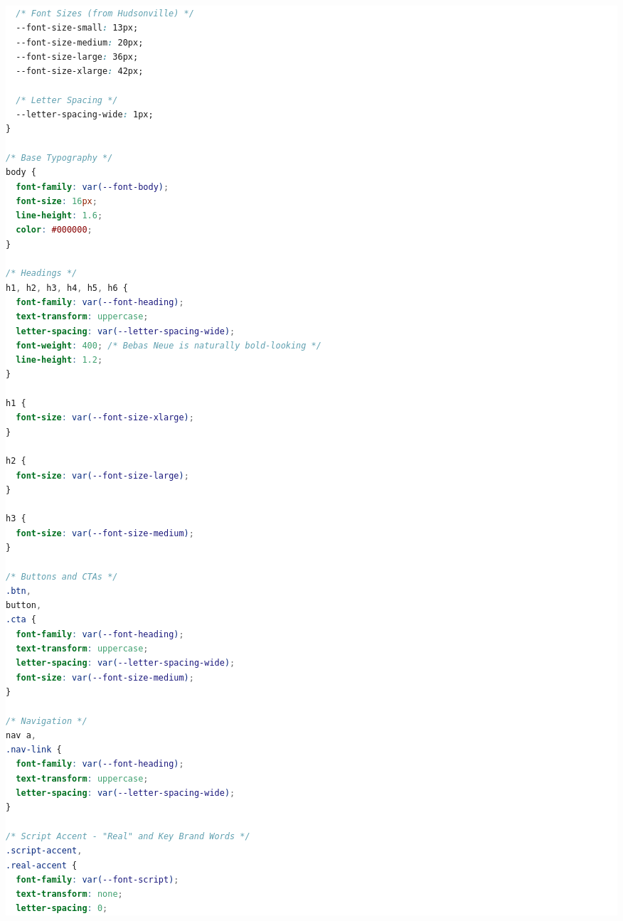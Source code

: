 ```css
  /* Font Sizes (from Hudsonville) */
  --font-size-small: 13px;
  --font-size-medium: 20px;
  --font-size-large: 36px;
  --font-size-xlarge: 42px;

  /* Letter Spacing */
  --letter-spacing-wide: 1px;
}

/* Base Typography */
body {
  font-family: var(--font-body);
  font-size: 16px;
  line-height: 1.6;
  color: #000000;
}

/* Headings */
h1, h2, h3, h4, h5, h6 {
  font-family: var(--font-heading);
  text-transform: uppercase;
  letter-spacing: var(--letter-spacing-wide);
  font-weight: 400; /* Bebas Neue is naturally bold-looking */
  line-height: 1.2;
}

h1 {
  font-size: var(--font-size-xlarge);
}

h2 {
  font-size: var(--font-size-large);
}

h3 {
  font-size: var(--font-size-medium);
}

/* Buttons and CTAs */
.btn,
button,
.cta {
  font-family: var(--font-heading);
  text-transform: uppercase;
  letter-spacing: var(--letter-spacing-wide);
  font-size: var(--font-size-medium);
}

/* Navigation */
nav a,
.nav-link {
  font-family: var(--font-heading);
  text-transform: uppercase;
  letter-spacing: var(--letter-spacing-wide);
}

/* Script Accent - "Real" and Key Brand Words */
.script-accent,
.real-accent {
  font-family: var(--font-script);
  text-transform: none;
  letter-spacing: 0;
```